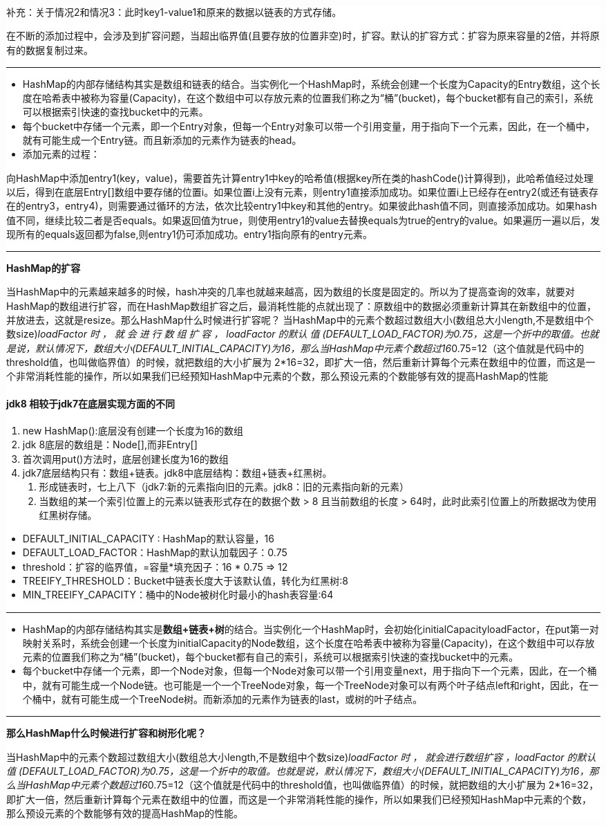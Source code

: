 补充：关于情况2和情况3：此时key1-value1和原来的数据以链表的方式存储。

在不断的添加过程中，会涉及到扩容问题，当超出临界值(且要存放的位置非空)时，扩容。默认的扩容方式：扩容为原来容量的2倍，并将原有的数据复制过来。

***

* HashMap的内部存储结构其实是数组和链表的结合。当实例化一个HashMap时，系统会创建一个长度为Capacity的Entry数组，这个长度在哈希表中被称为容量(Capacity)，在这个数组中可以存放元素的位置我们称之为“桶”(bucket)，每个bucket都有自己的索引，系统可以根据索引快速的查找bucket中的元素。 
* 每个bucket中存储一个元素，即一个Entry对象，但每一个Entry对象可以带一个引用变量，用于指向下一个元素，因此，在一个桶中，就有可能生成一个Entry链。而且新添加的元素作为链表的head。 
* 添加元素的过程：
 
向HashMap中添加entry1(key，value)，需要首先计算entry1中key的哈希值(根据key所在类的hashCode()计算得到)，此哈希值经过处理以后，得到在底层Entry[]数组中要存储的位置i。如果位置i上没有元素，则entry1直接添加成功。如果位置i上已经存在entry2(或还有链表存在的entry3，entry4)，则需要通过循环的方法，依次比较entry1中key和其他的entry。如果彼此hash值不同，则直接添加成功。如果hash值不同，继续比较二者是否equals。如果返回值为true，则使用entry1的value去替换equals为true的entry的value。如果遍历一遍以后，发现所有的equals返回都为false,则entry1仍可添加成功。entry1指向原有的entry元素。

***

**HashMap的扩容**

当HashMap中的元素越来越多的时候，hash冲突的几率也就越来越高，因为数组的长度是固定的。所以为了提高查询的效率，就要对HashMap的数组进行扩容，而在HashMap数组扩容之后，最消耗性能的点就出现了：原数组中的数据必须重新计算其在新数组中的位置，并放进去，这就是resize。那么HashMap什么时候进行扩容呢？ 当HashMap中的元素个数超过数组大小(数组总大小length,不是数组中个数size)*loadFactor 时 ， 就 会 进 行 数 组 扩 容 ， loadFactor 的默认 值 (DEFAULT_LOAD_FACTOR)为0.75，这是一个折中的取值。也就是说，默认情况下，数组大小(DEFAULT_INITIAL_CAPACITY)为16，那么当HashMap中元素个数超过16*0.75=12（这个值就是代码中的threshold值，也叫做临界值）的时候，就把数组的大小扩展为 2*16=32，即扩大一倍，然后重新计算每个元素在数组中的位置，而这是一个非常消耗性能的操作，所以如果我们已经预知HashMap中元素的个数，那么预设元素的个数能够有效的提高HashMap的性能

#### jdk8 相较于jdk7在底层实现方面的不同

1. new HashMap():底层没有创建一个长度为16的数组
2. jdk 8底层的数组是：Node[],而非Entry[]
3. 首次调用put()方法时，底层创建长度为16的数组
4. jdk7底层结构只有：数组+链表。jdk8中底层结构：数组+链表+红黑树。
	1. 形成链表时，七上八下（jdk7:新的元素指向旧的元素。jdk8：旧的元素指向新的元素）
	2. 当数组的某一个索引位置上的元素以链表形式存在的数据个数 > 8 且当前数组的长度 > 64时，此时此索引位置上的所数据改为使用红黑树存储。

* DEFAULT_INITIAL_CAPACITY : HashMap的默认容量，16
* DEFAULT_LOAD_FACTOR：HashMap的默认加载因子：0.75
* threshold：扩容的临界值，=容量*填充因子：16 * 0.75 => 12
* TREEIFY_THRESHOLD：Bucket中链表长度大于该默认值，转化为红黑树:8
* MIN_TREEIFY_CAPACITY：桶中的Node被树化时最小的hash表容量:64

***

* HashMap的内部存储结构其实是**数组+链表+树**的结合。当实例化一个HashMap时，会初始化initialCapacityloadFactor，在put第一对映射关系时，系统会创建一个长度为initialCapacity的Node数组，这个长度在哈希表中被称为容量(Capacity)，在这个数组中可以存放元素的位置我们称之为“桶”(bucket)，每个bucket都有自己的索引，系统可以根据索引快速的查找bucket中的元素。
* 每个bucket中存储一个元素，即一个Node对象，但每一个Node对象可以带一个引用变量next，用于指向下一个元素，因此，在一个桶中，就有可能生成一个Node链。也可能是一个一个TreeNode对象，每一个TreeNode对象可以有两个叶子结点left和right，因此，在一个桶中，就有可能生成一个TreeNode树。而新添加的元素作为链表的last，或树的叶子结点。

***

**那么HashMap什么时候进行扩容和树形化呢？**

当HashMap中的元素个数超过数组大小(数组总大小length,不是数组中个数size)*loadFactor 时 ， 就会进行数组扩容 ，loadFactor 的默认 值 (DEFAULT_LOAD_FACTOR)为0.75，这是一个折中的取值。也就是说，默认情况下，数组大小(DEFAULT_INITIAL_CAPACITY)为16，那么当HashMap中元素个数超过16*0.75=12（这个值就是代码中的threshold值，也叫做临界值）的时候，就把数组的大小扩展为 2*16=32，即扩大一倍，然后重新计算每个元素在数组中的位置，而这是一个非常消耗性能的操作，所以如果我们已经预知HashMap中元素的个数，那么预设元素的个数能够有效的提高HashMap的性能。
